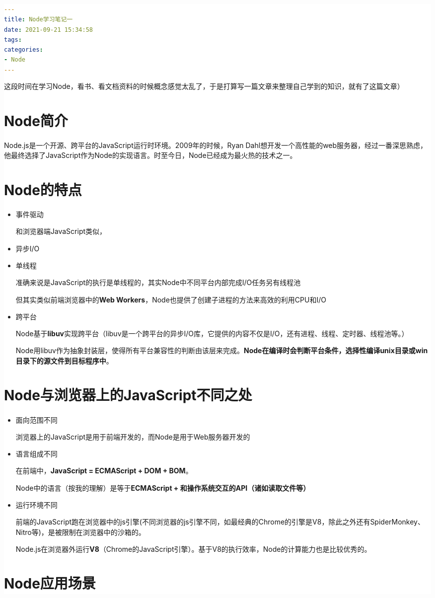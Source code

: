```yaml
---
title: Node学习笔记一
date: 2021-09-21 15:34:58
tags:
categories:
- Node
---
```


这段时间在学习Node，看书、看文档资料的时候概念感觉太乱了，于是打算写一篇文章来整理自己学到的知识，就有了这篇文章）

# Node简介

Node.js是一个开源、跨平台的JavaScript运行时环境。2009年的时候，Ryan Dahl想开发一个高性能的web服务器，经过一番深思熟虑，他最终选择了JavaScript作为Node的实现语言。时至今日，Node已经成为最火热的技术之一。

# Node的特点

- 事件驱动

  和浏览器端JavaScript类似，

- 异步I/O

- 单线程

  准确来说是JavaScript的执行是单线程的，其实Node中不同平台内部完成I/O任务另有线程池

  但其实类似前端浏览器中的**Web Workers**，Node也提供了创建子进程的方法来高效的利用CPU和I/O

- 跨平台

  Node基于**libuv**实现跨平台（libuv是一个跨平台的异步I/O库，它提供的内容不仅是I/O，还有进程、线程、定时器、线程池等。）

  Node用libuv作为抽象封装层，使得所有平台兼容性的判断由该层来完成。**Node在编译时会判断平台条件，选择性编译unix目录或win目录下的源文件到目标程序中**。

# Node与浏览器上的JavaScript不同之处

- 面向范围不同

  浏览器上的JavaScript是用于前端开发的，而Node是用于Web服务器开发的

- 语言组成不同

  在前端中，**JavaScript = ECMAScript + DOM + BOM**。

  Node中的语言（按我的理解）是等于**ECMAScript + 和操作系统交互的API（诸如读取文件等）**

- 运行环境不同

  前端的JavaScript跑在浏览器中的js引擎(不同浏览器的js引擎不同，如最经典的Chrome的引擎是V8，除此之外还有SpiderMonkey、Nitro等)，是被限制在浏览器中的沙箱的。

  Node.js在浏览器外运行**V8**（Chrome的JavaScript引擎）。基于V8的执行效率，Node的计算能力也是比较优秀的。

# Node应用场景
